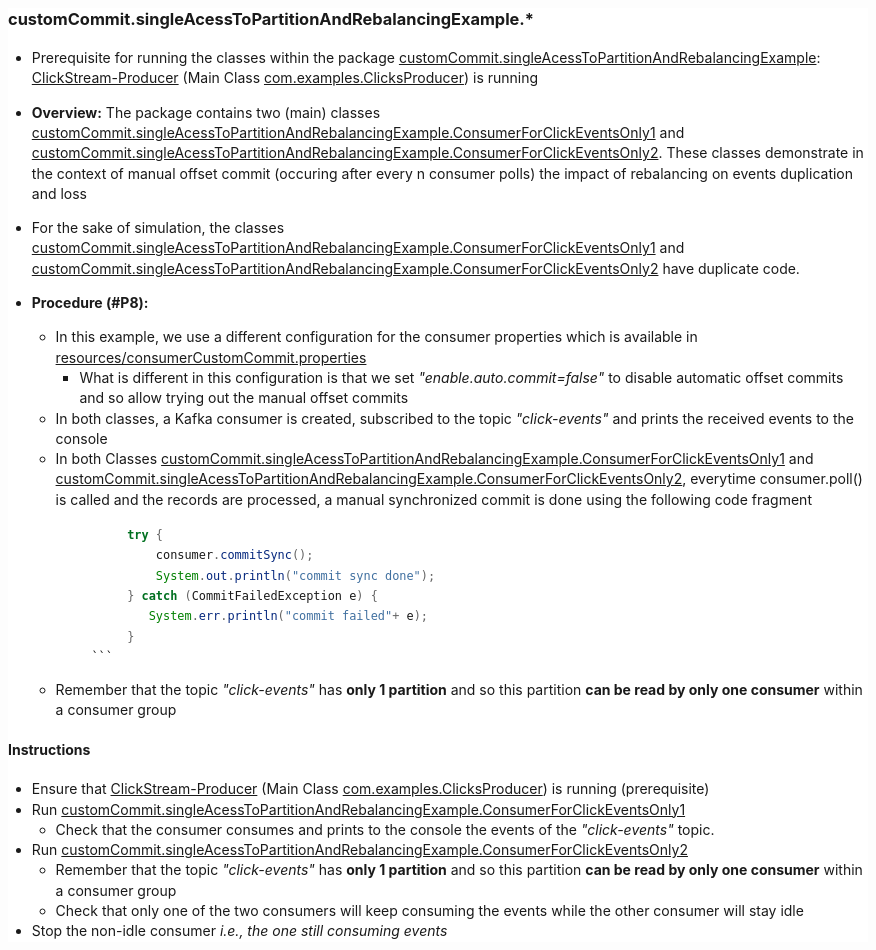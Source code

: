 

### customCommit.singleAcessToPartitionAndRebalancingExample.*


- Prerequisite for running the classes within the package [customCommit.singleAcessToPartitionAndRebalancingExample](consumer/src/main/java/com/examples/customCommit/singleAcessToPartitionAndRebalancingExample): [ClickStream-Producer](ClickStream-Producer/) (Main Class [com.examples.ClicksProducer](ClickStream-Producer/src/main/java/com/examples/ClicksProducer.java)) is running


- **Overview:** The package contains two (main) classes [customCommit.singleAcessToPartitionAndRebalancingExample.ConsumerForClickEventsOnly1](consumer/src/main/java/com/examples/customCommit/singleAcessToPartitionAndRebalancingExample/ConsumerForClickEventsOnly1.java) and [customCommit.singleAcessToPartitionAndRebalancingExample.ConsumerForClickEventsOnly2](consumer/src/main/java/com/examples/customCommit/singleAcessToPartitionAndRebalancingExample/ConsumerForClickEventsOnly2.java). These classes demonstrate in the context of manual offset commit (occuring after every n consumer polls) the impact of rebalancing on events duplication and loss
- For the sake of simulation, the classes [customCommit.singleAcessToPartitionAndRebalancingExample.ConsumerForClickEventsOnly1](consumer/src/main/java/com/examples/customCommit/singleAcessToPartitionAndRebalancingExample/ConsumerForClickEventsOnly1.java) and [customCommit.singleAcessToPartitionAndRebalancingExample.ConsumerForClickEventsOnly2](consumer/src/main/java/com/examples/customCommit/singleAcessToPartitionAndRebalancingExample/ConsumerForClickEventsOnly2.java) have duplicate code.
- **Procedure (#P8):** 
  - In this example, we use a different configuration for the consumer properties which is available in [resources/consumerCustomCommit.properties](consumer/src/main/resources/consumerCustomCommit.properties)
    - What is different in this configuration is that we set _"enable.auto.commit=false"_ to disable automatic offset commits and so allow trying out the manual offset commits
  - In both classes, a Kafka consumer is created, subscribed to the topic _"click-events"_ and prints the received events to the console
  - In both Classes [customCommit.singleAcessToPartitionAndRebalancingExample.ConsumerForClickEventsOnly1](consumer/src/main/java/com/examples/customCommit/singleAcessToPartitionAndRebalancingExample/ConsumerForClickEventsOnly1.java) and [customCommit.singleAcessToPartitionAndRebalancingExample.ConsumerForClickEventsOnly2](consumer/src/main/java/com/examples/customCommit/singleAcessToPartitionAndRebalancingExample/ConsumerForClickEventsOnly2.java), everytime consumer.poll() is called and the records are processed, a manual synchronized commit is done using the following code fragment
    ```Java
              try {
                  consumer.commitSync();
                  System.out.println("commit sync done");
              } catch (CommitFailedException e) {
                 System.err.println("commit failed"+ e);
              }
         ```
  - Remember that the topic _"click-events"_ has **only 1 partition** and so this partition **can be read by only one consumer** within a consumer group

#### Instructions

- Ensure that [ClickStream-Producer](ClickStream-Producer/) (Main Class [com.examples.ClicksProducer](ClickStream-Producer/src/main/java/com/examples/ClicksProducer.java)) is running (prerequisite)
- Run  [customCommit.singleAcessToPartitionAndRebalancingExample.ConsumerForClickEventsOnly1](consumer/src/main/java/com/examples/customCommit/singleAcessToPartitionAndRebalancingExample/ConsumerForClickEventsOnly1.java)
  - Check that the consumer consumes and prints to the console the events of the _"click-events"_ topic.
- Run  [customCommit.singleAcessToPartitionAndRebalancingExample.ConsumerForClickEventsOnly2](consumer/src/main/java/com/examples/customCommit/singleAcessToPartitionAndRebalancingExample/ConsumerForClickEventsOnly2.java)
  - Remember that the topic _"click-events"_ has **only 1 partition** and so this partition **can be read by only one consumer** within a consumer group
  - Check that only one of the two consumers will keep consuming the events while the other consumer will stay idle
- Stop the non-idle consumer _i.e., the one still consuming events_
